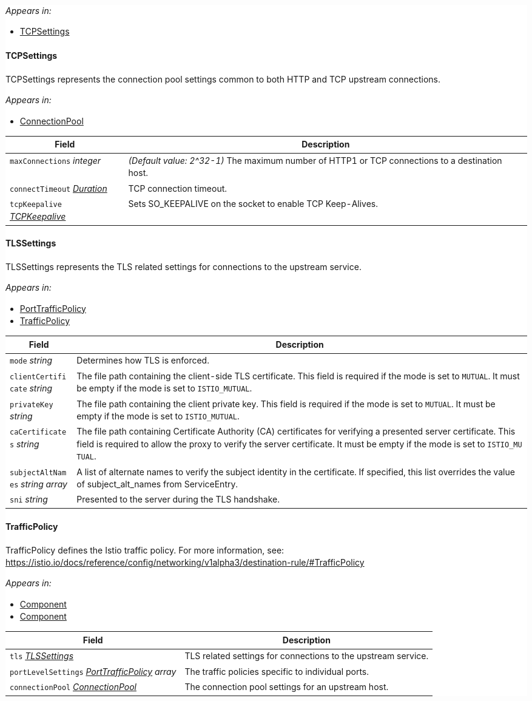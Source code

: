 _Appears in:_
- [TCPSettings](#tcpsettings)



#### TCPSettings



TCPSettings represents the connection pool settings common to both HTTP and TCP upstream connections.

_Appears in:_
- [ConnectionPool](#connectionpool)

| Field | Description |
| --- | --- |
| `maxConnections` _integer_ | *(Default value: 2^32-1)* The maximum number of HTTP1 or TCP connections to a destination host. |
| `connectTimeout` _[Duration](https://kubernetes.io/docs/reference/generated/kubernetes-api/v1.22/#duration-v1-meta)_ | TCP connection timeout. |
| `tcpKeepalive` _[TCPKeepalive](#tcpkeepalive)_ | Sets SO_KEEPALIVE on the socket to enable TCP Keep-Alives. |


#### TLSSettings



TLSSettings represents the TLS related settings for connections to the upstream service.

_Appears in:_
- [PortTrafficPolicy](#porttrafficpolicy)
- [TrafficPolicy](#trafficpolicy)

| Field | Description |
| --- | --- |
| `mode` _string_ | Determines how TLS is enforced. |
| `clientCertificate` _string_ | The file path containing the client-side TLS certificate. This field is required if the mode is set to `MUTUAL`. It must be empty if the mode is set to `ISTIO_MUTUAL`. |
| `privateKey` _string_ | The file path containing the client private key. This field is required if the mode is set to `MUTUAL`. It must be empty if the mode is set to `ISTIO_MUTUAL`. |
| `caCertificates` _string_ | The file path containing Certificate Authority (CA) certificates for verifying a presented server certificate. This field is required to allow the proxy to verify the server certificate. It must be empty if the mode is set to `ISTIO_MUTUAL`. |
| `subjectAltNames` _string array_ | A list of alternate names to verify the subject identity in the certificate. If specified, this list overrides the value of subject_alt_names from ServiceEntry. |
| `sni` _string_ | Presented to the server during the TLS handshake. |


#### TrafficPolicy



TrafficPolicy defines the Istio traffic policy. For more information, see: https://istio.io/docs/reference/config/networking/v1alpha3/destination-rule/#TrafficPolicy

_Appears in:_
- [Component](#component)
- [Component](#component)

| Field | Description |
| --- | --- |
| `tls` _[TLSSettings](#tlssettings)_ | TLS related settings for connections to the upstream service. |
| `portLevelSettings` _[PortTrafficPolicy](#porttrafficpolicy) array_ | The traffic policies specific to individual ports. |
| `connectionPool` _[ConnectionPool](#connectionpool)_ | The connection pool settings for an upstream host. |
